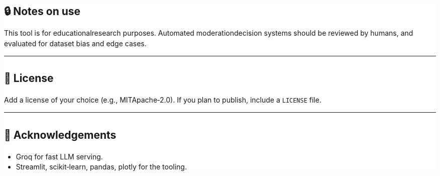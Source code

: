 
## 🔒 Notes on use
This tool is for educationalresearch purposes. Automated moderationdecision systems should be reviewed by humans, and evaluated for dataset bias and edge cases.

---

## 📜 License
Add a license of your choice (e.g., MITApache‑2.0). If you plan to publish, include a `LICENSE` file.

---

## 🙌 Acknowledgements
- Groq for fast LLM serving.
- Streamlit, scikit‑learn, pandas, plotly for the tooling.
